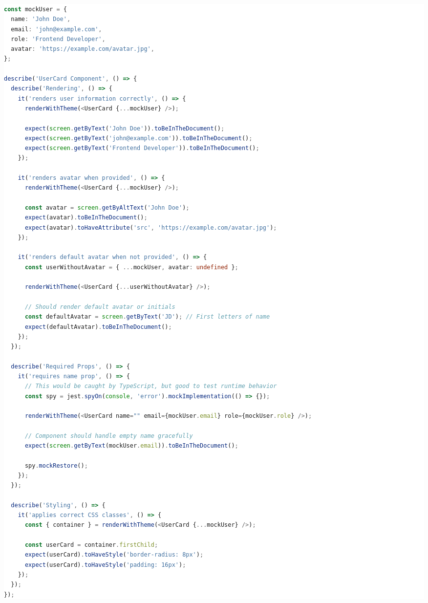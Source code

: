 ```typescript
const mockUser = {
  name: 'John Doe',
  email: 'john@example.com',
  role: 'Frontend Developer',
  avatar: 'https://example.com/avatar.jpg',
};

describe('UserCard Component', () => {
  describe('Rendering', () => {
    it('renders user information correctly', () => {
      renderWithTheme(<UserCard {...mockUser} />);
      
      expect(screen.getByText('John Doe')).toBeInTheDocument();
      expect(screen.getByText('john@example.com')).toBeInTheDocument();
      expect(screen.getByText('Frontend Developer')).toBeInTheDocument();
    });

    it('renders avatar when provided', () => {
      renderWithTheme(<UserCard {...mockUser} />);
      
      const avatar = screen.getByAltText('John Doe');
      expect(avatar).toBeInTheDocument();
      expect(avatar).toHaveAttribute('src', 'https://example.com/avatar.jpg');
    });

    it('renders default avatar when not provided', () => {
      const userWithoutAvatar = { ...mockUser, avatar: undefined };
      
      renderWithTheme(<UserCard {...userWithoutAvatar} />);
      
      // Should render default avatar or initials
      const defaultAvatar = screen.getByText('JD'); // First letters of name
      expect(defaultAvatar).toBeInTheDocument();
    });
  });

  describe('Required Props', () => {
    it('requires name prop', () => {
      // This would be caught by TypeScript, but good to test runtime behavior
      const spy = jest.spyOn(console, 'error').mockImplementation(() => {});
      
      renderWithTheme(<UserCard name="" email={mockUser.email} role={mockUser.role} />);
      
      // Component should handle empty name gracefully
      expect(screen.getByText(mockUser.email)).toBeInTheDocument();
      
      spy.mockRestore();
    });
  });

  describe('Styling', () => {
    it('applies correct CSS classes', () => {
      const { container } = renderWithTheme(<UserCard {...mockUser} />);
      
      const userCard = container.firstChild;
      expect(userCard).toHaveStyle('border-radius: 8px');
      expect(userCard).toHaveStyle('padding: 16px');
    });
  });
});
```
